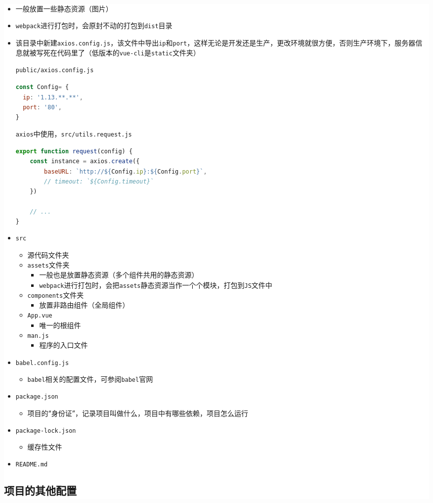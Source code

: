   - 一般放置一些静态资源（图片）

  - `webpack`进行打包时，会原封不动的打包到`dist`目录

  - 该目录中新建`axios.config.js`，该文件中导出`ip`和`port`，这样无论是开发还是生产，更改环境就很方便，否则生产环境下，服务器信息就被写死在代码里了（低版本的`vue-cli`是`static`文件夹）

    `public/axios.config.js`

    ```js
    const Config= {
      ip: '1.13.**.**',
      port: '80',
    }
    ```

    `axios`中使用，`src/utils.request.js`

    ```js
    export function request(config) {
        const instance = axios.create({
            baseURL: `http://${Config.ip}:${Config.port}`,
            // timeout: `${Config.timeout}`
        })
        
        // ...
    }
    ```

- `src`

  - 源代码文件夹
  - `assets`文件夹
    - 一般也是放置静态资源（多个组件共用的静态资源）
    - `webpack`进行打包时，会把`assets`静态资源当作一个个模块，打包到`JS`文件中
  - `components`文件夹
    - 放置非路由组件（全局组件）
  - `App.vue`
    - 唯一的根组件
  - `man.js`
    - 程序的入口文件

- `babel.config.js`

  - `babel`相关的配置文件，可参阅`babel`官网

- `package.json`

  - 项目的“身份证”，记录项目叫做什么，项目中有哪些依赖，项目怎么运行

- `package-lock.json`

  - 缓存性文件

- `README.md`



## 项目的其他配置
